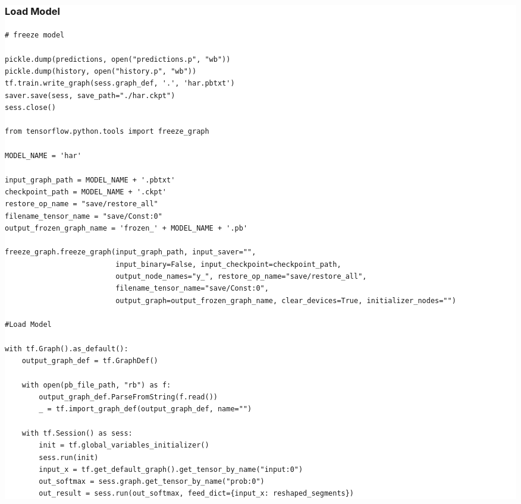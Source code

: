 ### **Load Model**

```
# freeze model

pickle.dump(predictions, open("predictions.p", "wb"))
pickle.dump(history, open("history.p", "wb"))
tf.train.write_graph(sess.graph_def, '.', 'har.pbtxt')
saver.save(sess, save_path="./har.ckpt")
sess.close()

from tensorflow.python.tools import freeze_graph

MODEL_NAME = 'har'

input_graph_path = MODEL_NAME + '.pbtxt'
checkpoint_path = MODEL_NAME + '.ckpt'
restore_op_name = "save/restore_all"
filename_tensor_name = "save/Const:0"
output_frozen_graph_name = 'frozen_' + MODEL_NAME + '.pb'

freeze_graph.freeze_graph(input_graph_path, input_saver="",
                          input_binary=False, input_checkpoint=checkpoint_path,
                          output_node_names="y_", restore_op_name="save/restore_all",
                          filename_tensor_name="save/Const:0",
                          output_graph=output_frozen_graph_name, clear_devices=True, initializer_nodes="")

#Load Model

with tf.Graph().as_default():
    output_graph_def = tf.GraphDef()

    with open(pb_file_path, "rb") as f:
        output_graph_def.ParseFromString(f.read())
        _ = tf.import_graph_def(output_graph_def, name="")

    with tf.Session() as sess:
        init = tf.global_variables_initializer()
        sess.run(init)
        input_x = tf.get_default_graph().get_tensor_by_name("input:0")
        out_softmax = sess.graph.get_tensor_by_name("prob:0")
        out_result = sess.run(out_softmax, feed_dict={input_x: reshaped_segments})
```